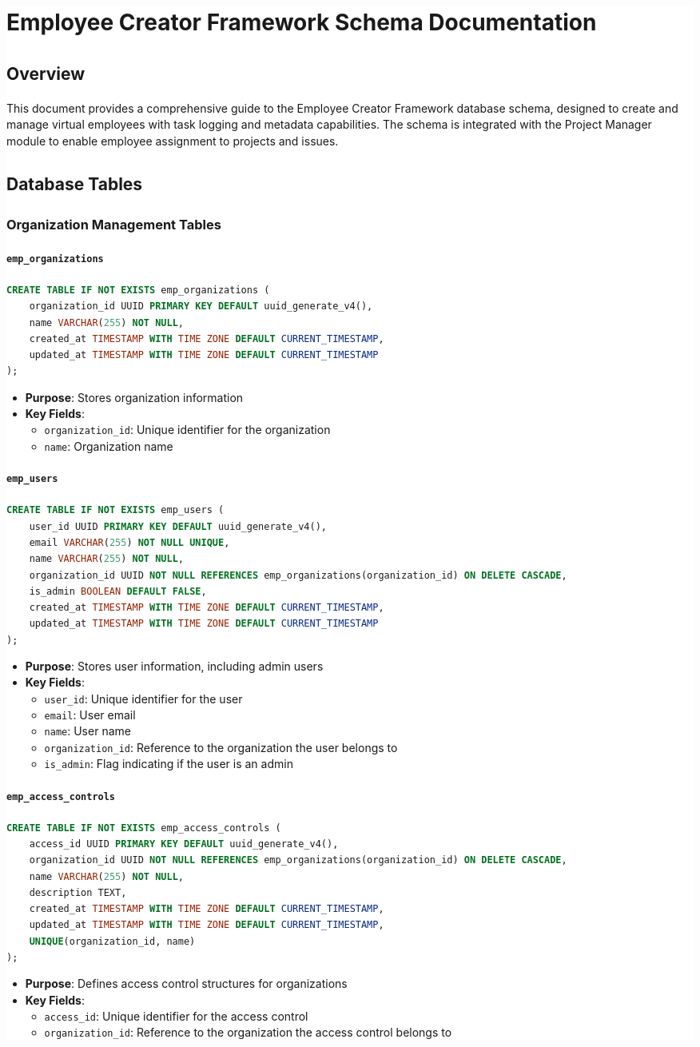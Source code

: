 # Employee Creator Framework Schema Documentation

## Overview

This document provides a comprehensive guide to the Employee Creator Framework database schema, designed to create and manage virtual employees with task logging and metadata capabilities. The schema is integrated with the Project Manager module to enable employee assignment to projects and issues.

## Database Tables

### Organization Management Tables

#### `emp_organizations`
```sql
CREATE TABLE IF NOT EXISTS emp_organizations (
    organization_id UUID PRIMARY KEY DEFAULT uuid_generate_v4(),
    name VARCHAR(255) NOT NULL,
    created_at TIMESTAMP WITH TIME ZONE DEFAULT CURRENT_TIMESTAMP,
    updated_at TIMESTAMP WITH TIME ZONE DEFAULT CURRENT_TIMESTAMP
);
```
- **Purpose**: Stores organization information
- **Key Fields**:
  - `organization_id`: Unique identifier for the organization
  - `name`: Organization name

#### `emp_users`
```sql
CREATE TABLE IF NOT EXISTS emp_users (
    user_id UUID PRIMARY KEY DEFAULT uuid_generate_v4(),
    email VARCHAR(255) NOT NULL UNIQUE,
    name VARCHAR(255) NOT NULL,
    organization_id UUID NOT NULL REFERENCES emp_organizations(organization_id) ON DELETE CASCADE,
    is_admin BOOLEAN DEFAULT FALSE,
    created_at TIMESTAMP WITH TIME ZONE DEFAULT CURRENT_TIMESTAMP,
    updated_at TIMESTAMP WITH TIME ZONE DEFAULT CURRENT_TIMESTAMP
);
```
- **Purpose**: Stores user information, including admin users
- **Key Fields**:
  - `user_id`: Unique identifier for the user
  - `email`: User email
  - `name`: User name
  - `organization_id`: Reference to the organization the user belongs to
  - `is_admin`: Flag indicating if the user is an admin

#### `emp_access_controls`
```sql
CREATE TABLE IF NOT EXISTS emp_access_controls (
    access_id UUID PRIMARY KEY DEFAULT uuid_generate_v4(),
    organization_id UUID NOT NULL REFERENCES emp_organizations(organization_id) ON DELETE CASCADE,
    name VARCHAR(255) NOT NULL,
    description TEXT,
    created_at TIMESTAMP WITH TIME ZONE DEFAULT CURRENT_TIMESTAMP,
    updated_at TIMESTAMP WITH TIME ZONE DEFAULT CURRENT_TIMESTAMP,
    UNIQUE(organization_id, name)
);
```
- **Purpose**: Defines access control structures for organizations
- **Key Fields**:
  - `access_id`: Unique identifier for the access control
  - `organization_id`: Reference to the organization the access control belongs to